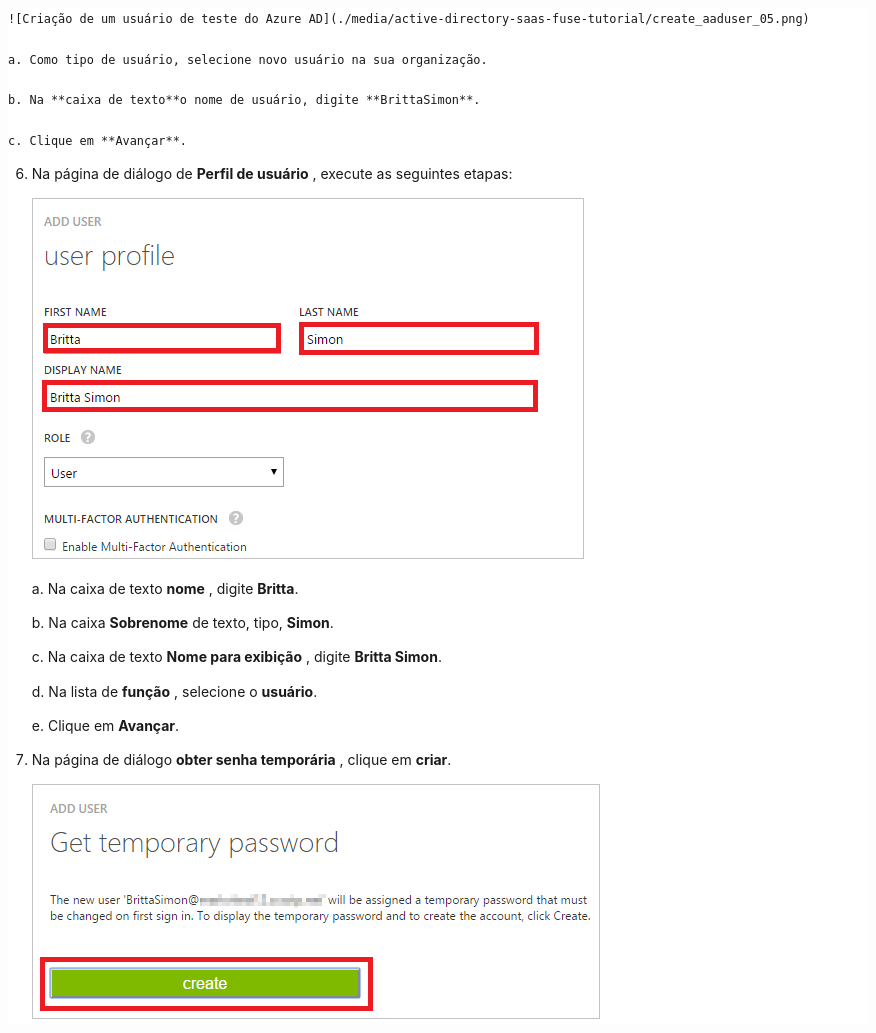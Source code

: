     ![Criação de um usuário de teste do Azure AD](./media/active-directory-saas-fuse-tutorial/create_aaduser_05.png) 

    a. Como tipo de usuário, selecione novo usuário na sua organização.

    b. Na **caixa de texto**o nome de usuário, digite **BrittaSimon**.

    c. Clique em **Avançar**.

6.  Na página de diálogo de **Perfil de usuário** , execute as seguintes etapas:

    ![Criação de um usuário de teste do Azure AD](./media/active-directory-saas-fuse-tutorial/create_aaduser_06.png)

    a. Na caixa de texto **nome** , digite **Britta**.  

    b. Na caixa **Sobrenome** de texto, tipo, **Simon**.

    c. Na caixa de texto **Nome para exibição** , digite **Britta Simon**.

    d. Na lista de **função** , selecione o **usuário**.

    e. Clique em **Avançar**.

7. Na página de diálogo **obter senha temporária** , clique em **criar**.

    ![Criação de um usuário de teste do Azure AD](./media/active-directory-saas-fuse-tutorial/create_aaduser_07.png)